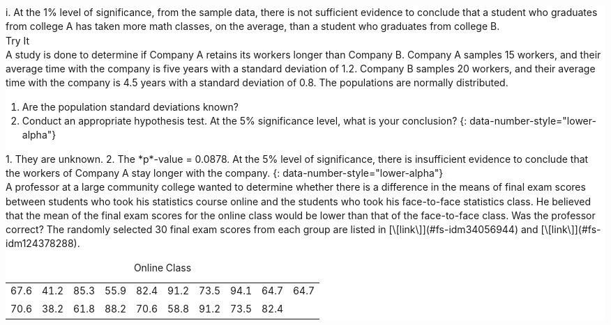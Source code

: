 </div>
<div data-type="solution" class="solution" markdown="1">
i. At the 1% level of significance, from the sample data, there is not sufficient evidence to conclude that a student who graduates from college A has taken more math classes, on the average, than a student who graduates from college B.

</div>
</div>
</div>

<div data-type="note" data-has-label="true" class="note statistics try" data-label="">
<div data-type="title" class="title">
Try It
</div>
<div data-type="exercise" class="exercise" id="eip-idp166826064">
<div data-type="problem" class="problem" id="eip-idp166826320" markdown="1">
A study is done to determine if Company A retains its workers longer than Company B. Company A samples 15 workers, and their average time with the company is five years with a standard deviation of 1.2. Company B samples 20 workers, and their average time with the company is 4.5 years with a standard deviation of 0.8. The populations are normally distributed.

1.  Are the population standard deviations known?
2.  Conduct an appropriate hypothesis test. At the 5% significance level, what is your conclusion?
{: data-number-style="lower-alpha"}

</div>
<div data-type="solution" class="solution" id="eip-idp205575392" markdown="1">
1.  They are unknown.
2.  The *p*-value = 0.0878. At the 5% level of significance, there is insufficient evidence to conclude that the workers of Company A stay longer with the company.
{: data-number-style="lower-alpha"}

</div>
</div>
</div>

<div data-type="example" class="example" markdown="1">
A professor at a large community college wanted to determine whether there is a difference in the means of final exam scores between students who took his statistics course online and the students who took his face-to-face statistics class. He believed that the mean of the final exam scores for the online class would be lower than that of the face-to-face class. Was the professor correct? The randomly selected 30 final exam scores from each group are listed in [\[link\]](#fs-idm34056944) and [\[link\]](#fs-idm124378288).

<table summary=""><caption><span data-type="title">Online Class</span></caption><tbody>
<tr>
<td>67.6</td>
<td>41.2</td>
<td>85.3</td>
<td>55.9</td>
<td>82.4</td>
<td>91.2</td>
<td>73.5</td>
<td>94.1</td>
<td>64.7</td>
<td>64.7</td>
</tr>    
<tr>
<td>70.6</td>
<td>38.2</td>
<td>61.8</td>
<td>88.2</td>
<td>70.6</td>
<td>58.8</td>
<td>91.2</td>
<td>73.5</td>
<td>82.4</td>